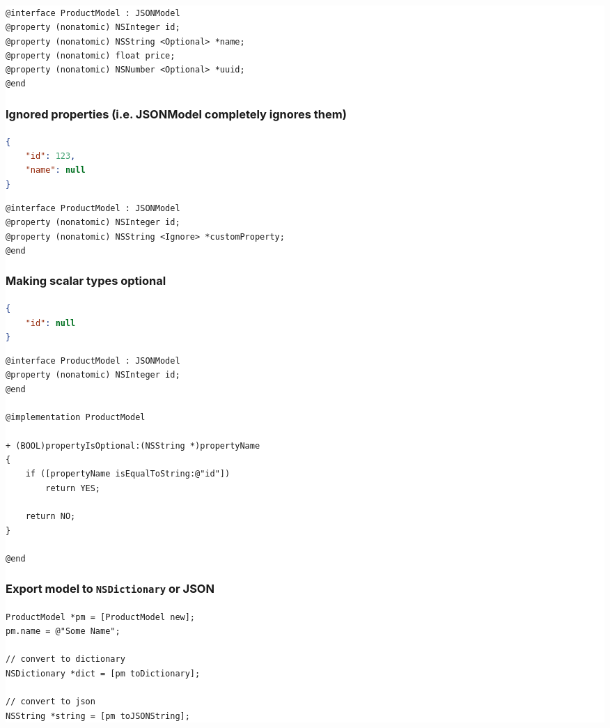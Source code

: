 ```objc
@interface ProductModel : JSONModel
@property (nonatomic) NSInteger id;
@property (nonatomic) NSString <Optional> *name;
@property (nonatomic) float price;
@property (nonatomic) NSNumber <Optional> *uuid;
@end
```

### Ignored properties (i.e. JSONModel completely ignores them)

```json
{
	"id": 123,
	"name": null
}
```

```objc
@interface ProductModel : JSONModel
@property (nonatomic) NSInteger id;
@property (nonatomic) NSString <Ignore> *customProperty;
@end
```

### Making scalar types optional

```json
{
	"id": null
}
```

```objc
@interface ProductModel : JSONModel
@property (nonatomic) NSInteger id;
@end

@implementation ProductModel

+ (BOOL)propertyIsOptional:(NSString *)propertyName
{
	if ([propertyName isEqualToString:@"id"])
		return YES;

	return NO;
}

@end
```

### Export model to `NSDictionary` or JSON

```objc
ProductModel *pm = [ProductModel new];
pm.name = @"Some Name";

// convert to dictionary
NSDictionary *dict = [pm toDictionary];

// convert to json
NSString *string = [pm toJSONString];
```
